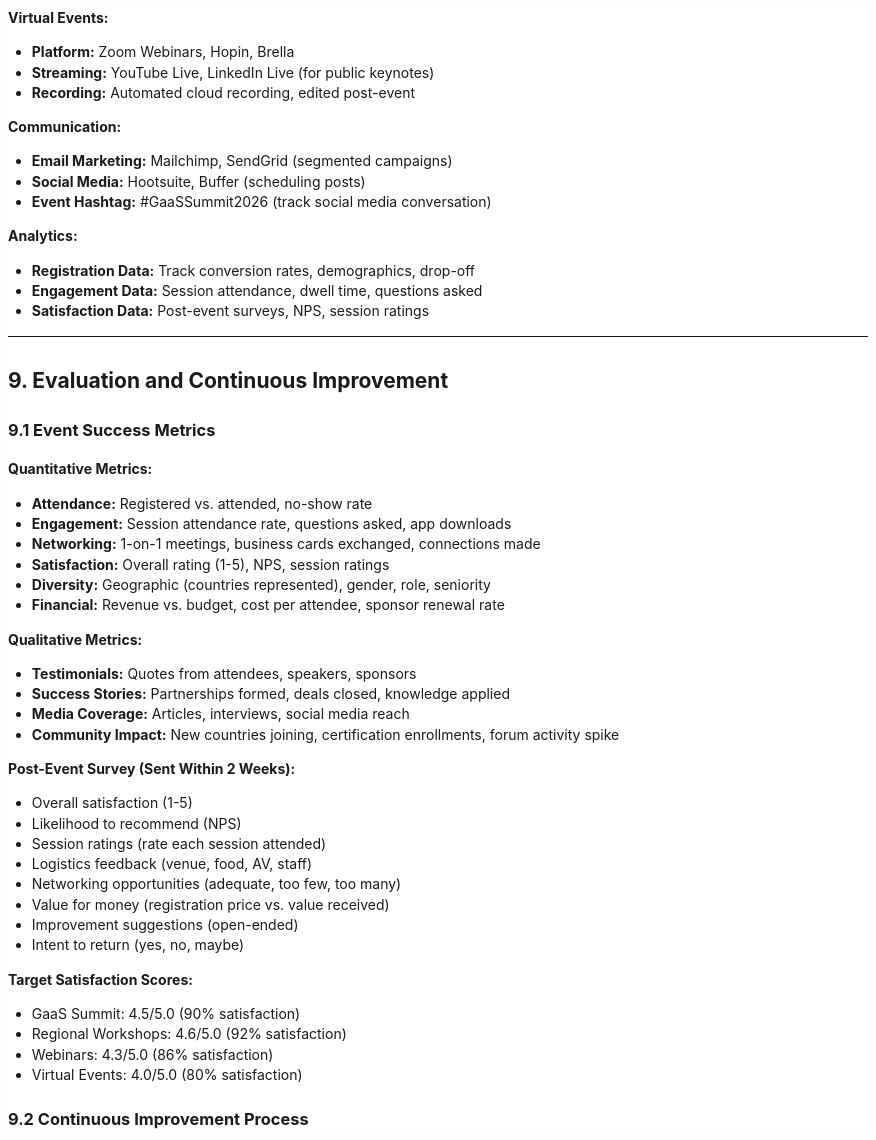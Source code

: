 **Virtual Events:**
- **Platform:** Zoom Webinars, Hopin, Brella
- **Streaming:** YouTube Live, LinkedIn Live (for public keynotes)
- **Recording:** Automated cloud recording, edited post-event

**Communication:**
- **Email Marketing:** Mailchimp, SendGrid (segmented campaigns)
- **Social Media:** Hootsuite, Buffer (scheduling posts)
- **Event Hashtag:** #GaaSSummit2026 (track social media conversation)

**Analytics:**
- **Registration Data:** Track conversion rates, demographics, drop-off
- **Engagement Data:** Session attendance, dwell time, questions asked
- **Satisfaction Data:** Post-event surveys, NPS, session ratings

---

## 9. Evaluation and Continuous Improvement

### 9.1 Event Success Metrics

**Quantitative Metrics:**
- **Attendance:** Registered vs. attended, no-show rate
- **Engagement:** Session attendance rate, questions asked, app downloads
- **Networking:** 1-on-1 meetings, business cards exchanged, connections made
- **Satisfaction:** Overall rating (1-5), NPS, session ratings
- **Diversity:** Geographic (countries represented), gender, role, seniority
- **Financial:** Revenue vs. budget, cost per attendee, sponsor renewal rate

**Qualitative Metrics:**
- **Testimonials:** Quotes from attendees, speakers, sponsors
- **Success Stories:** Partnerships formed, deals closed, knowledge applied
- **Media Coverage:** Articles, interviews, social media reach
- **Community Impact:** New countries joining, certification enrollments, forum activity spike

**Post-Event Survey (Sent Within 2 Weeks):**
- Overall satisfaction (1-5)
- Likelihood to recommend (NPS)
- Session ratings (rate each session attended)
- Logistics feedback (venue, food, AV, staff)
- Networking opportunities (adequate, too few, too many)
- Value for money (registration price vs. value received)
- Improvement suggestions (open-ended)
- Intent to return (yes, no, maybe)

**Target Satisfaction Scores:**
- GaaS Summit: 4.5/5.0 (90% satisfaction)
- Regional Workshops: 4.6/5.0 (92% satisfaction)
- Webinars: 4.3/5.0 (86% satisfaction)
- Virtual Events: 4.0/5.0 (80% satisfaction)

### 9.2 Continuous Improvement Process
